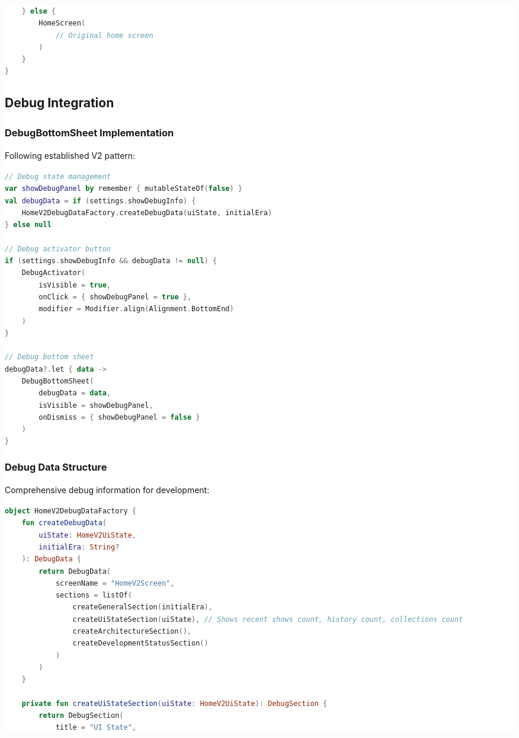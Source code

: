 ```kotlin
    } else {
        HomeScreen(
            // Original home screen
        )
    }
}
```

## Debug Integration

### DebugBottomSheet Implementation
Following established V2 pattern:

```kotlin
// Debug state management
var showDebugPanel by remember { mutableStateOf(false) }
val debugData = if (settings.showDebugInfo) {
    HomeV2DebugDataFactory.createDebugData(uiState, initialEra)
} else null

// Debug activator button
if (settings.showDebugInfo && debugData != null) {
    DebugActivator(
        isVisible = true,
        onClick = { showDebugPanel = true },
        modifier = Modifier.align(Alignment.BottomEnd)
    )
}

// Debug bottom sheet
debugData?.let { data ->
    DebugBottomSheet(
        debugData = data,
        isVisible = showDebugPanel,
        onDismiss = { showDebugPanel = false }
    )
}
```

### Debug Data Structure
Comprehensive debug information for development:

```kotlin
object HomeV2DebugDataFactory {
    fun createDebugData(
        uiState: HomeV2UiState,
        initialEra: String?
    ): DebugData {
        return DebugData(
            screenName = "HomeV2Screen",
            sections = listOf(
                createGeneralSection(initialEra),
                createUiStateSection(uiState), // Shows recent shows count, history count, collections count
                createArchitectureSection(),
                createDevelopmentStatusSection()
            )
        )
    }
    
    private fun createUiStateSection(uiState: HomeV2UiState): DebugSection {
        return DebugSection(
            title = "UI State",
```